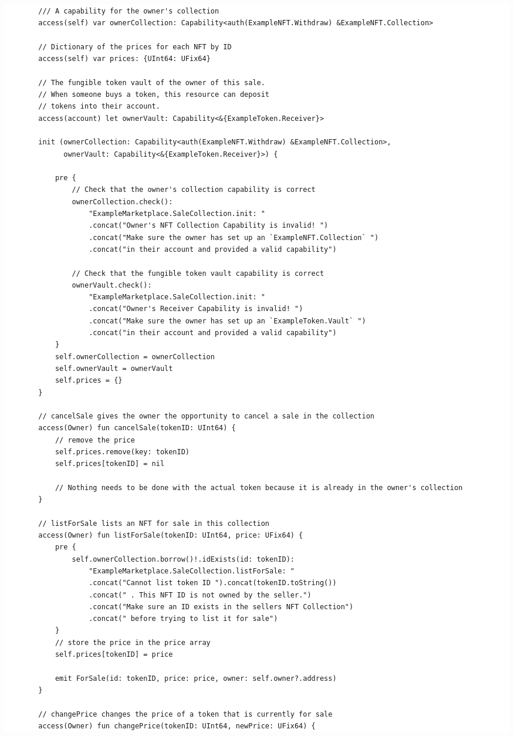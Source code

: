 ```cadence ExampleMarketplace.cdc
        /// A capability for the owner's collection
        access(self) var ownerCollection: Capability<auth(ExampleNFT.Withdraw) &ExampleNFT.Collection>

        // Dictionary of the prices for each NFT by ID
        access(self) var prices: {UInt64: UFix64}

        // The fungible token vault of the owner of this sale.
        // When someone buys a token, this resource can deposit
        // tokens into their account.
        access(account) let ownerVault: Capability<&{ExampleToken.Receiver}>

        init (ownerCollection: Capability<auth(ExampleNFT.Withdraw) &ExampleNFT.Collection>,
              ownerVault: Capability<&{ExampleToken.Receiver}>) {

            pre {
                // Check that the owner's collection capability is correct
                ownerCollection.check():
                    "ExampleMarketplace.SaleCollection.init: "
                    .concat("Owner's NFT Collection Capability is invalid! ")
                    .concat("Make sure the owner has set up an `ExampleNFT.Collection` ")
                    .concat("in their account and provided a valid capability")

                // Check that the fungible token vault capability is correct
                ownerVault.check():
                    "ExampleMarketplace.SaleCollection.init: "
                    .concat("Owner's Receiver Capability is invalid! ")
                    .concat("Make sure the owner has set up an `ExampleToken.Vault` ")
                    .concat("in their account and provided a valid capability")
            }
            self.ownerCollection = ownerCollection
            self.ownerVault = ownerVault
            self.prices = {}
        }

        // cancelSale gives the owner the opportunity to cancel a sale in the collection
        access(Owner) fun cancelSale(tokenID: UInt64) {
            // remove the price
            self.prices.remove(key: tokenID)
            self.prices[tokenID] = nil

            // Nothing needs to be done with the actual token because it is already in the owner's collection
        }

        // listForSale lists an NFT for sale in this collection
        access(Owner) fun listForSale(tokenID: UInt64, price: UFix64) {
            pre {
                self.ownerCollection.borrow()!.idExists(id: tokenID):
                    "ExampleMarketplace.SaleCollection.listForSale: "
                    .concat("Cannot list token ID ").concat(tokenID.toString())
                    .concat(" . This NFT ID is not owned by the seller.")
                    .concat("Make sure an ID exists in the sellers NFT Collection")
                    .concat(" before trying to list it for sale")
            }
            // store the price in the price array
            self.prices[tokenID] = price

            emit ForSale(id: tokenID, price: price, owner: self.owner?.address)
        }

        // changePrice changes the price of a token that is currently for sale
        access(Owner) fun changePrice(tokenID: UInt64, newPrice: UFix64) {
```